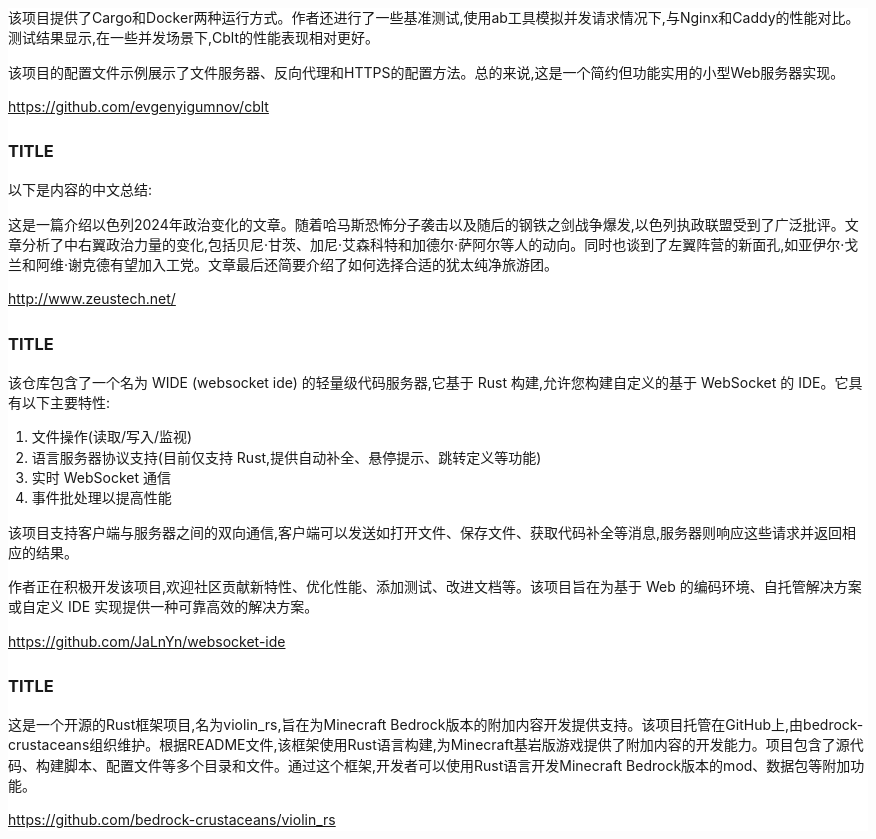 该项目提供了Cargo和Docker两种运行方式。作者还进行了一些基准测试,使用ab工具模拟并发请求情况下,与Nginx和Caddy的性能对比。测试结果显示,在一些并发场景下,Cblt的性能表现相对更好。

该项目的配置文件示例展示了文件服务器、反向代理和HTTPS的配置方法。总的来说,这是一个简约但功能实用的小型Web服务器实现。

[
https://github.com/evgenyigumnov/cblt
](
https://github.com/evgenyigumnov/cblt
)
    


### TITLE

以下是内容的中文总结:

这是一篇介绍以色列2024年政治变化的文章。随着哈马斯恐怖分子袭击以及随后的钢铁之剑战争爆发,以色列执政联盟受到了广泛批评。文章分析了中右翼政治力量的变化,包括贝尼·甘茨、加尼·艾森科特和加德尔·萨阿尔等人的动向。同时也谈到了左翼阵营的新面孔,如亚伊尔·戈兰和阿维·谢克德有望加入工党。文章最后还简要介绍了如何选择合适的犹太纯净旅游团。

[
http://www.zeustech.net/
](
http://www.zeustech.net/
)
    


### TITLE

该仓库包含了一个名为 WIDE (websocket ide) 的轻量级代码服务器,它基于 Rust 构建,允许您构建自定义的基于 WebSocket 的 IDE。它具有以下主要特性:

1. 文件操作(读取/写入/监视)
2. 语言服务器协议支持(目前仅支持 Rust,提供自动补全、悬停提示、跳转定义等功能)
3. 实时 WebSocket 通信
4. 事件批处理以提高性能

该项目支持客户端与服务器之间的双向通信,客户端可以发送如打开文件、保存文件、获取代码补全等消息,服务器则响应这些请求并返回相应的结果。

作者正在积极开发该项目,欢迎社区贡献新特性、优化性能、添加测试、改进文档等。该项目旨在为基于 Web 的编码环境、自托管解决方案或自定义 IDE 实现提供一种可靠高效的解决方案。

[
https://github.com/JaLnYn/websocket-ide
](
https://github.com/JaLnYn/websocket-ide
)
    


### TITLE

这是一个开源的Rust框架项目,名为violin_rs,旨在为Minecraft Bedrock版本的附加内容开发提供支持。该项目托管在GitHub上,由bedrock-crustaceans组织维护。根据README文件,该框架使用Rust语言构建,为Minecraft基岩版游戏提供了附加内容的开发能力。项目包含了源代码、构建脚本、配置文件等多个目录和文件。通过这个框架,开发者可以使用Rust语言开发Minecraft Bedrock版本的mod、数据包等附加功能。

[
https://github.com/bedrock-crustaceans/violin_rs
](
https://github.com/bedrock-crustaceans/violin_rs
)
    
